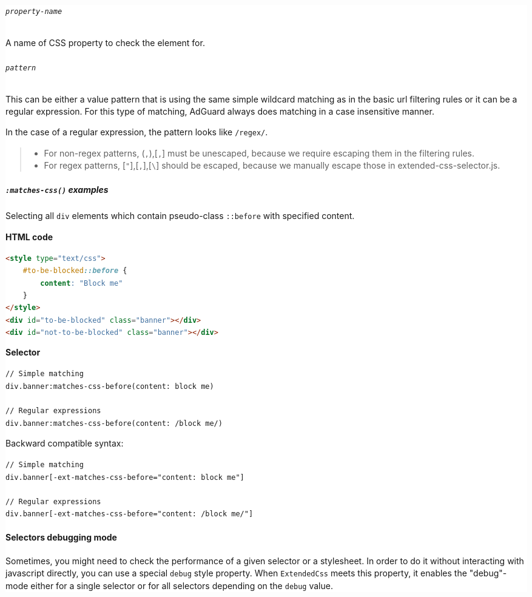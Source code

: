 ###### `property-name`
A name of CSS property to check the element for.

###### `pattern`
This can be either a value pattern that is using the same simple wildcard matching as in the basic url filtering rules or it can be a regular expression. For this type of matching, AdGuard always does matching in a case insensitive manner.

In the case of a regular expression, the pattern looks like `/regex/`.

> * For non-regex patterns, (`,`),[`,`] must be unescaped, because we require escaping them in the filtering rules.
> * For regex patterns, [`"`],[`,`],[`\`] should be escaped, because we manually escape those in extended-css-selector.js.

##### `:matches-css()` examples

Selecting all `div` elements which contain pseudo-class `::before` with specified content.

**HTML code**
```html
<style type="text/css">
    #to-be-blocked::before {
        content: "Block me"
    }
</style>
<div id="to-be-blocked" class="banner"></div>
<div id="not-to-be-blocked" class="banner"></div>
```

**Selector**
```
// Simple matching
div.banner:matches-css-before(content: block me)

// Regular expressions
div.banner:matches-css-before(content: /block me/)
```

Backward compatible syntax:
```
// Simple matching
div.banner[-ext-matches-css-before="content: block me"]

// Regular expressions
div.banner[-ext-matches-css-before="content: /block me/"]
```

<a id="selectors-debugging-mode"></a>
#### Selectors debugging mode

Sometimes, you might need to check the performance of a given selector or a stylesheet. In order to do it without interacting with javascript directly, you can use a special `debug` style property. When `ExtendedCss` meets this property, it enables the "debug"-mode either for a single selector or for all selectors depending on the `debug` value.
